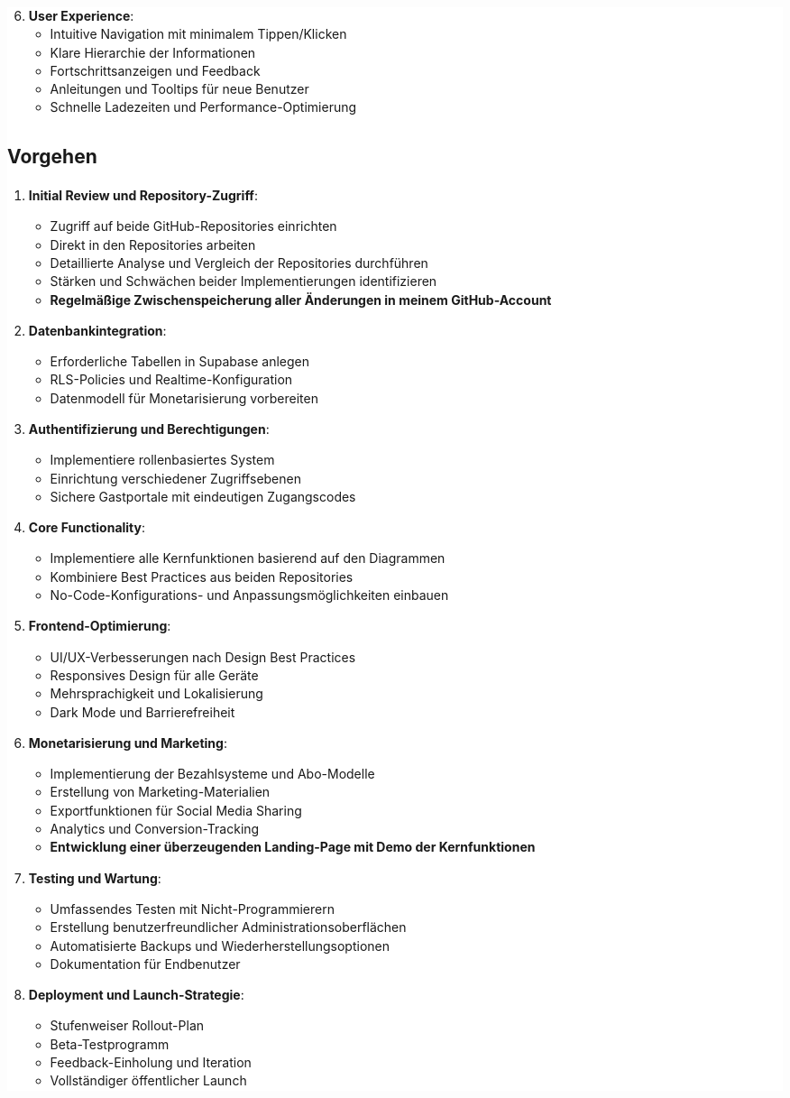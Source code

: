 6. **User Experience**:
   - Intuitive Navigation mit minimalem Tippen/Klicken
   - Klare Hierarchie der Informationen
   - Fortschrittsanzeigen und Feedback
   - Anleitungen und Tooltips für neue Benutzer
   - Schnelle Ladezeiten und Performance-Optimierung

## Vorgehen

1. **Initial Review und Repository-Zugriff**:
   - Zugriff auf beide GitHub-Repositories einrichten
   - Direkt in den Repositories arbeiten
   - Detaillierte Analyse und Vergleich der Repositories durchführen
   - Stärken und Schwächen beider Implementierungen identifizieren
   - **Regelmäßige Zwischenspeicherung aller Änderungen in meinem GitHub-Account**

2. **Datenbankintegration**:
   - Erforderliche Tabellen in Supabase anlegen
   - RLS-Policies und Realtime-Konfiguration
   - Datenmodell für Monetarisierung vorbereiten

3. **Authentifizierung und Berechtigungen**:
   - Implementiere rollenbasiertes System
   - Einrichtung verschiedener Zugriffsebenen
   - Sichere Gastportale mit eindeutigen Zugangscodes

4. **Core Functionality**:
   - Implementiere alle Kernfunktionen basierend auf den Diagrammen
   - Kombiniere Best Practices aus beiden Repositories
   - No-Code-Konfigurations- und Anpassungsmöglichkeiten einbauen

5. **Frontend-Optimierung**:
   - UI/UX-Verbesserungen nach Design Best Practices
   - Responsives Design für alle Geräte
   - Mehrsprachigkeit und Lokalisierung
   - Dark Mode und Barrierefreiheit

6. **Monetarisierung und Marketing**:
   - Implementierung der Bezahlsysteme und Abo-Modelle
   - Erstellung von Marketing-Materialien
   - Exportfunktionen für Social Media Sharing
   - Analytics und Conversion-Tracking
   - **Entwicklung einer überzeugenden Landing-Page mit Demo der Kernfunktionen**

7. **Testing und Wartung**:
   - Umfassendes Testen mit Nicht-Programmierern
   - Erstellung benutzerfreundlicher Administrationsoberflächen
   - Automatisierte Backups und Wiederherstellungsoptionen
   - Dokumentation für Endbenutzer

8. **Deployment und Launch-Strategie**:
   - Stufenweiser Rollout-Plan
   - Beta-Testprogramm
   - Feedback-Einholung und Iteration
   - Vollständiger öffentlicher Launch
